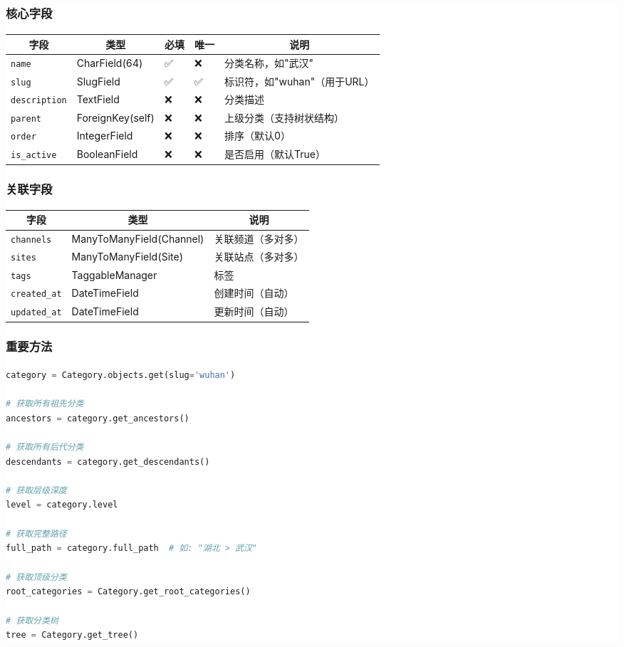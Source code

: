 ### 核心字段

| 字段 | 类型 | 必填 | 唯一 | 说明 |
|------|------|------|------|------|
| `name` | CharField(64) | ✅ | ❌ | 分类名称，如"武汉" |
| `slug` | SlugField | ✅ | ✅ | 标识符，如"wuhan"（用于URL） |
| `description` | TextField | ❌ | ❌ | 分类描述 |
| `parent` | ForeignKey(self) | ❌ | ❌ | 上级分类（支持树状结构） |
| `order` | IntegerField | ❌ | ❌ | 排序（默认0） |
| `is_active` | BooleanField | ❌ | ❌ | 是否启用（默认True） |

### 关联字段

| 字段 | 类型 | 说明 |
|------|------|------|
| `channels` | ManyToManyField(Channel) | 关联频道（多对多） |
| `sites` | ManyToManyField(Site) | 关联站点（多对多） |
| `tags` | TaggableManager | 标签 |
| `created_at` | DateTimeField | 创建时间（自动） |
| `updated_at` | DateTimeField | 更新时间（自动） |

### 重要方法

```python
category = Category.objects.get(slug='wuhan')

# 获取所有祖先分类
ancestors = category.get_ancestors()

# 获取所有后代分类
descendants = category.get_descendants()

# 获取层级深度
level = category.level

# 获取完整路径
full_path = category.full_path  # 如: "湖北 > 武汉"

# 获取顶级分类
root_categories = Category.get_root_categories()

# 获取分类树
tree = Category.get_tree()
```
